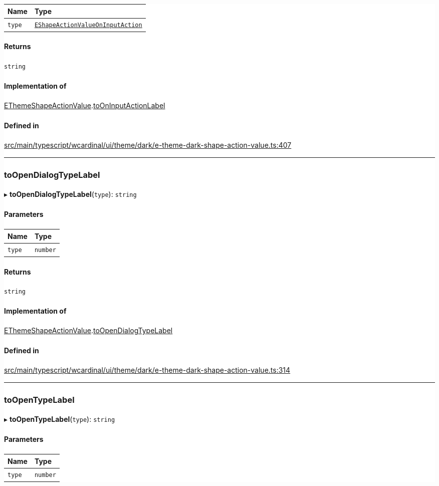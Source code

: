 | Name | Type |
| :------ | :------ |
| `type` | [`EShapeActionValueOnInputAction`](../index.md#eshapeactionvalueoninputaction-1) |

#### Returns

`string`

#### Implementation of

[EThemeShapeActionValue](../interfaces/EThemeShapeActionValue.md).[toOnInputActionLabel](../interfaces/EThemeShapeActionValue.md#tooninputactionlabel)

#### Defined in

[src/main/typescript/wcardinal/ui/theme/dark/e-theme-dark-shape-action-value.ts:407](https://github.com/winter-cardinal/winter-cardinal-ui/blob/v0.310.1/src/main/typescript/wcardinal/ui/theme/dark/e-theme-dark-shape-action-value.ts#L407)

___

### toOpenDialogTypeLabel

▸ **toOpenDialogTypeLabel**(`type`): `string`

#### Parameters

| Name | Type |
| :------ | :------ |
| `type` | `number` |

#### Returns

`string`

#### Implementation of

[EThemeShapeActionValue](../interfaces/EThemeShapeActionValue.md).[toOpenDialogTypeLabel](../interfaces/EThemeShapeActionValue.md#toopendialogtypelabel)

#### Defined in

[src/main/typescript/wcardinal/ui/theme/dark/e-theme-dark-shape-action-value.ts:314](https://github.com/winter-cardinal/winter-cardinal-ui/blob/v0.310.1/src/main/typescript/wcardinal/ui/theme/dark/e-theme-dark-shape-action-value.ts#L314)

___

### toOpenTypeLabel

▸ **toOpenTypeLabel**(`type`): `string`

#### Parameters

| Name | Type |
| :------ | :------ |
| `type` | `number` |
